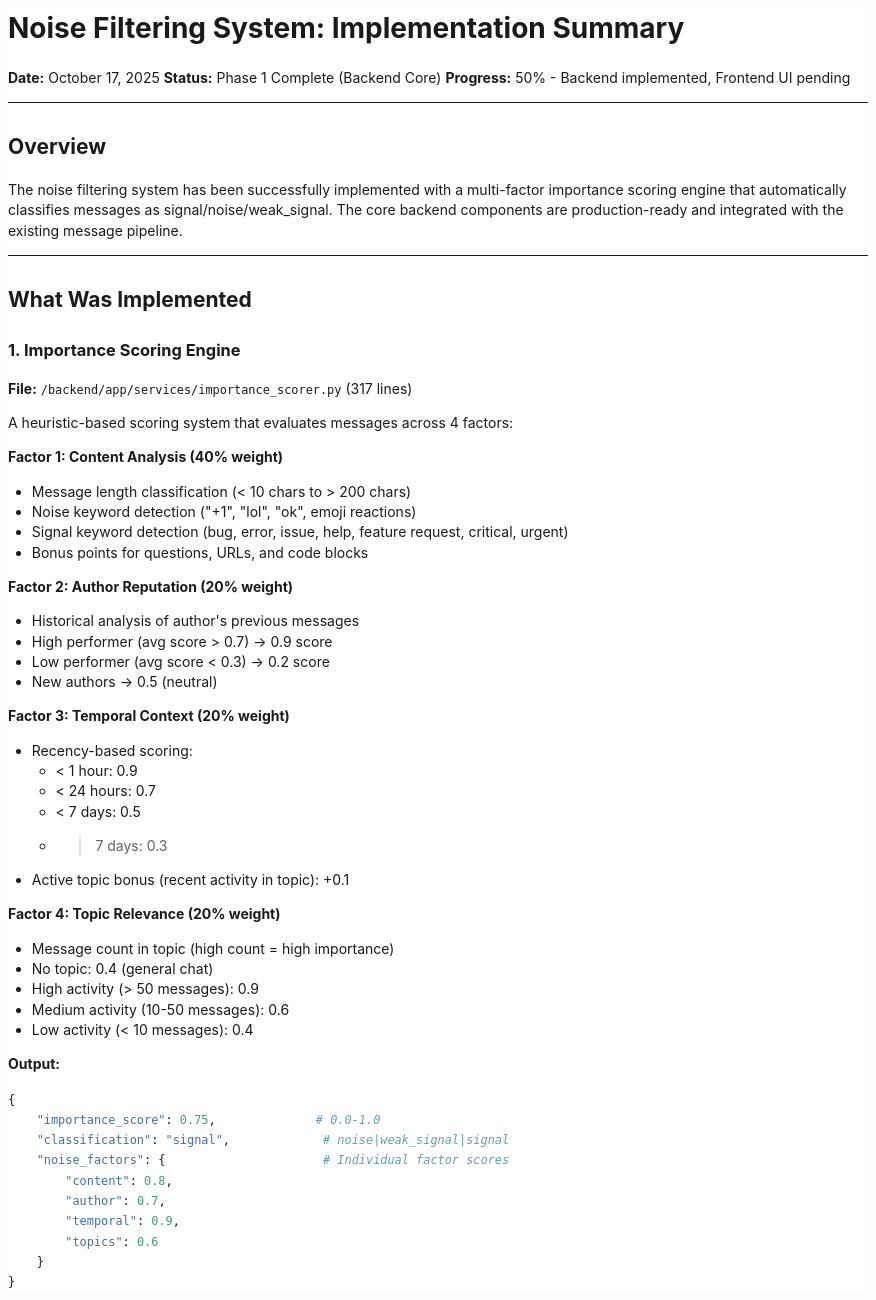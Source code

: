 # Noise Filtering System: Implementation Summary

**Date:** October 17, 2025
**Status:** Phase 1 Complete (Backend Core)
**Progress:** 50% - Backend implemented, Frontend UI pending

---

## Overview

The noise filtering system has been successfully implemented with a multi-factor importance scoring engine that automatically classifies messages as signal/noise/weak_signal. The core backend components are production-ready and integrated with the existing message pipeline.

---

## What Was Implemented

### 1. Importance Scoring Engine

**File:** `/backend/app/services/importance_scorer.py` (317 lines)

A heuristic-based scoring system that evaluates messages across 4 factors:

**Factor 1: Content Analysis (40% weight)**
- Message length classification (< 10 chars to > 200 chars)
- Noise keyword detection ("+1", "lol", "ok", emoji reactions)
- Signal keyword detection (bug, error, issue, help, feature request, critical, urgent)
- Bonus points for questions, URLs, and code blocks

**Factor 2: Author Reputation (20% weight)**
- Historical analysis of author's previous messages
- High performer (avg score > 0.7) → 0.9 score
- Low performer (avg score < 0.3) → 0.2 score
- New authors → 0.5 (neutral)

**Factor 3: Temporal Context (20% weight)**
- Recency-based scoring:
  - < 1 hour: 0.9
  - < 24 hours: 0.7
  - < 7 days: 0.5
  - > 7 days: 0.3
- Active topic bonus (recent activity in topic): +0.1

**Factor 4: Topic Relevance (20% weight)**
- Message count in topic (high count = high importance)
- No topic: 0.4 (general chat)
- High activity (> 50 messages): 0.9
- Medium activity (10-50 messages): 0.6
- Low activity (< 10 messages): 0.4

**Output:**
```python
{
    "importance_score": 0.75,              # 0.0-1.0
    "classification": "signal",             # noise|weak_signal|signal
    "noise_factors": {                      # Individual factor scores
        "content": 0.8,
        "author": 0.7,
        "temporal": 0.9,
        "topics": 0.6
    }
}
```
